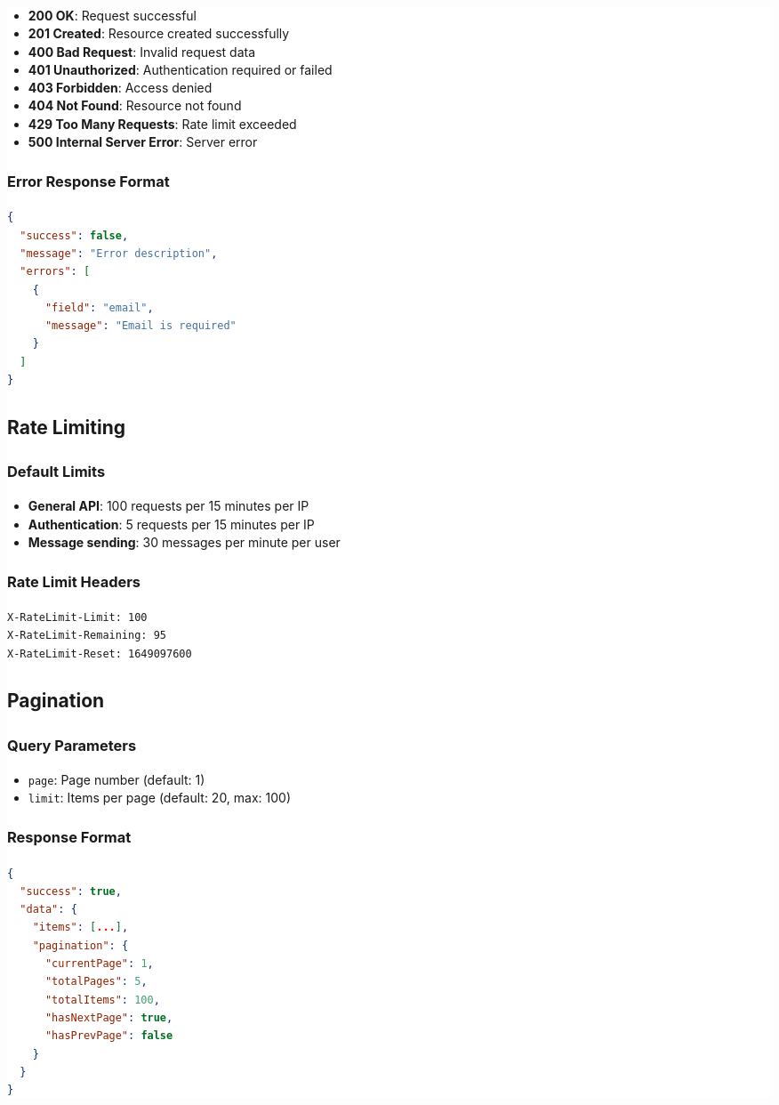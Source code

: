- **200 OK**: Request successful
- **201 Created**: Resource created successfully
- **400 Bad Request**: Invalid request data
- **401 Unauthorized**: Authentication required or failed
- **403 Forbidden**: Access denied
- **404 Not Found**: Resource not found
- **429 Too Many Requests**: Rate limit exceeded
- **500 Internal Server Error**: Server error

### Error Response Format

```json
{
  "success": false,
  "message": "Error description",
  "errors": [
    {
      "field": "email",
      "message": "Email is required"
    }
  ]
}
```

## Rate Limiting

### Default Limits

- **General API**: 100 requests per 15 minutes per IP
- **Authentication**: 5 requests per 15 minutes per IP
- **Message sending**: 30 messages per minute per user

### Rate Limit Headers

```
X-RateLimit-Limit: 100
X-RateLimit-Remaining: 95
X-RateLimit-Reset: 1649097600
```

## Pagination

### Query Parameters

- `page`: Page number (default: 1)
- `limit`: Items per page (default: 20, max: 100)

### Response Format

```json
{
  "success": true,
  "data": {
    "items": [...],
    "pagination": {
      "currentPage": 1,
      "totalPages": 5,
      "totalItems": 100,
      "hasNextPage": true,
      "hasPrevPage": false
    }
  }
}
```
